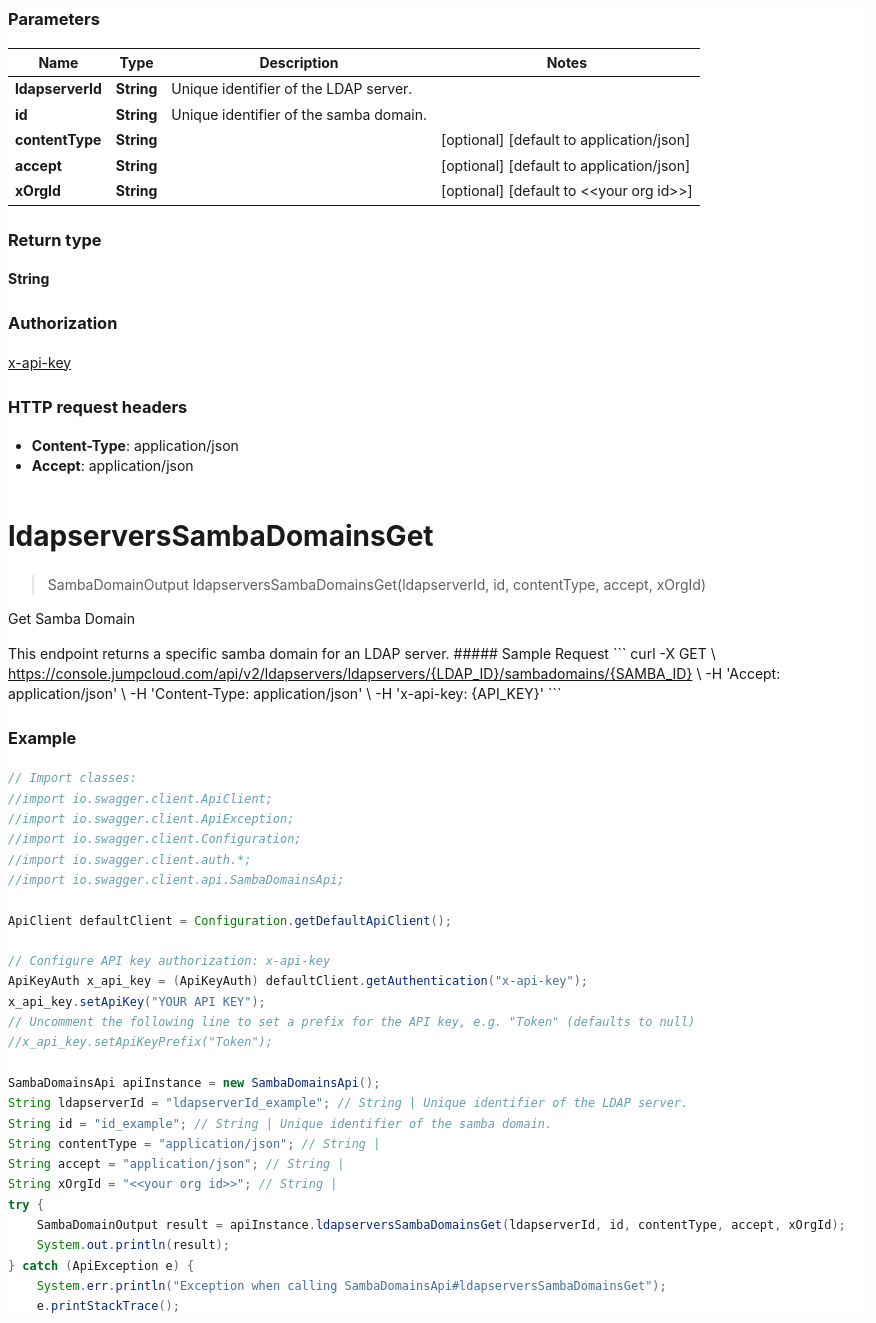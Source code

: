### Parameters

Name | Type | Description  | Notes
------------- | ------------- | ------------- | -------------
 **ldapserverId** | **String**| Unique identifier of the LDAP server. |
 **id** | **String**| Unique identifier of the samba domain. |
 **contentType** | **String**|  | [optional] [default to application/json]
 **accept** | **String**|  | [optional] [default to application/json]
 **xOrgId** | **String**|  | [optional] [default to &lt;&lt;your org id&gt;&gt;]

### Return type

**String**

### Authorization

[x-api-key](../README.md#x-api-key)

### HTTP request headers

 - **Content-Type**: application/json
 - **Accept**: application/json

<a name="ldapserversSambaDomainsGet"></a>
# **ldapserversSambaDomainsGet**
> SambaDomainOutput ldapserversSambaDomainsGet(ldapserverId, id, contentType, accept, xOrgId)

Get Samba Domain

This endpoint returns a specific samba domain for an LDAP server.  ##### Sample Request &#x60;&#x60;&#x60; curl -X GET \\   https://console.jumpcloud.com/api/v2/ldapservers/ldapservers/{LDAP_ID}/sambadomains/{SAMBA_ID} \\   -H &#39;Accept: application/json&#39; \\   -H &#39;Content-Type: application/json&#39; \\   -H &#39;x-api-key: {API_KEY}&#39;   &#x60;&#x60;&#x60;

### Example
```java
// Import classes:
//import io.swagger.client.ApiClient;
//import io.swagger.client.ApiException;
//import io.swagger.client.Configuration;
//import io.swagger.client.auth.*;
//import io.swagger.client.api.SambaDomainsApi;

ApiClient defaultClient = Configuration.getDefaultApiClient();

// Configure API key authorization: x-api-key
ApiKeyAuth x_api_key = (ApiKeyAuth) defaultClient.getAuthentication("x-api-key");
x_api_key.setApiKey("YOUR API KEY");
// Uncomment the following line to set a prefix for the API key, e.g. "Token" (defaults to null)
//x_api_key.setApiKeyPrefix("Token");

SambaDomainsApi apiInstance = new SambaDomainsApi();
String ldapserverId = "ldapserverId_example"; // String | Unique identifier of the LDAP server.
String id = "id_example"; // String | Unique identifier of the samba domain.
String contentType = "application/json"; // String | 
String accept = "application/json"; // String | 
String xOrgId = "<<your org id>>"; // String | 
try {
    SambaDomainOutput result = apiInstance.ldapserversSambaDomainsGet(ldapserverId, id, contentType, accept, xOrgId);
    System.out.println(result);
} catch (ApiException e) {
    System.err.println("Exception when calling SambaDomainsApi#ldapserversSambaDomainsGet");
    e.printStackTrace();
```